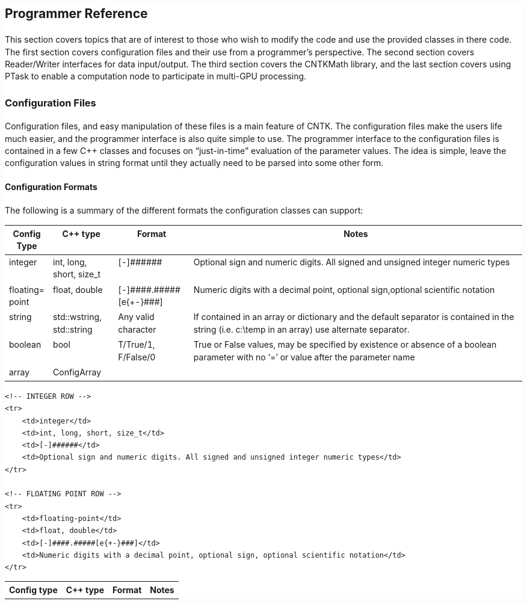 ## Programmer Reference

This section covers topics that are of interest to those who wish to modify the code and use the provided classes in there code. The first section covers configuration files and their use from a programmer’s perspective. The second section covers Reader/Writer interfaces for data input/output. The third section covers the CNTKMath library, and the last section covers using PTask to enable a computation node to participate in multi-GPU processing.

### Configuration Files

Configuration files, and easy manipulation of these files is a main feature of CNTK. The configuration files make the users life much easier, and the programmer interface is also quite simple to use. The programmer interface to the configuration files is contained in a few C++ classes and focuses on “just-in-time” evaluation of the parameter values. The idea is simple, leave the configuration values in string format until they actually need to be parsed into some other form.

#### Configuration Formats

The following is a summary of the different formats the configuration classes can support:

Config Type | C++ type | Format | Notes
---|---|---|---
integer | int, long, short, size_t | [-]###### | Optional sign and numeric digits. All signed and unsigned integer numeric types
floating=point | float, double | [-]####.#####[e{+-}###] | Numeric digits with a decimal point,  optional sign,optional scientific notation
string | std::wstring, std::string | Any valid character | If contained in an array or dictionary and the default separator is contained in the string (i.e. c:\temp in an array) use alternate separator.
boolean | bool | T/True/1, F/False/0 | True or False values, may be specified by existence or absence of a boolean parameter with no ‘=’ or value after the parameter name
array | ConfigArray | 

<table>
	<!-- HEADER ROW -->
	<tr>
		<th>Config type</th>
		<th>C++ type</th>
		<th>Format</th>
		<th>Notes</th>
	</tr>
	
	<!-- INTEGER ROW -->
	<tr>
		<td>integer</td>
		<td>int, long, short, size_t</td>
		<td>[-]######</td>
		<td>Optional sign and numeric digits. All signed and unsigned integer numeric types</td>
	</tr>
	
	<!-- FLOATING POINT ROW -->
	<tr>
		<td>floating-point</td>
		<td>float, double</td>
		<td>[-]####.#####[e{+-}###]</td>
		<td>Numeric digits with a decimal point, optional sign, optional scientific notation</td>
	</tr>
	